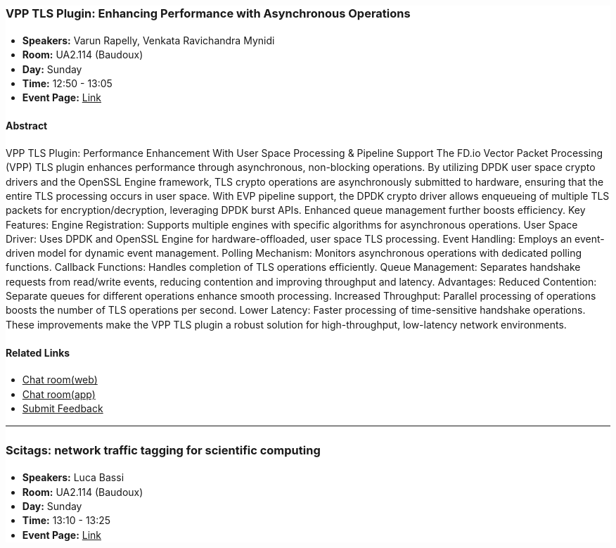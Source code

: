 
### VPP TLS Plugin: Enhancing Performance with Asynchronous Operations

- **Speakers:** Varun Rapelly, Venkata Ravichandra Mynidi
- **Room:** UA2.114 (Baudoux)
- **Day:** Sunday
- **Time:** 12:50 - 13:05
- **Event Page:** [Link](https://fosdem.org/2025/schedule/event/fosdem-2025-5565-vpp-tls-plugin-enhancing-performance-with-asynchronous-operations/)

#### Abstract

VPP TLS Plugin: Performance Enhancement With User Space Processing & Pipeline Support
The FD.io Vector Packet Processing (VPP) TLS plugin enhances performance through asynchronous, non-blocking operations. 
By utilizing DPDK user space crypto drivers and the OpenSSL Engine framework, TLS crypto operations are asynchronously submitted to hardware, ensuring that the entire TLS processing occurs in user space. With EVP pipeline support, the DPDK crypto driver allows enqueueing of multiple TLS packets for encryption/decryption, leveraging DPDK burst APIs. Enhanced queue management further boosts efficiency.
Key Features:
Engine Registration: Supports multiple engines with specific algorithms for asynchronous operations.
User Space Driver: Uses DPDK and OpenSSL Engine for hardware-offloaded, user space TLS processing.
Event Handling: Employs an event-driven model for dynamic event management.
Polling Mechanism: Monitors asynchronous operations with dedicated polling functions.
Callback Functions: Handles completion of TLS operations efficiently.
Queue Management: Separates handshake requests from read/write events, reducing contention and improving throughput and latency.
Advantages:
Reduced Contention: Separate queues for different operations enhance smooth processing.
Increased Throughput: Parallel processing of operations boosts the number of TLS operations per second.
Lower Latency: Faster processing of time-sensitive handshake operations.
These improvements make the VPP TLS plugin a robust solution for high-throughput, low-latency network environments.

#### Related Links

- [Chat room(web)](https://chat.fosdem.org/#/room/#2025-network:fosdem.org)
- [Chat room(app)](https://matrix.to/#/#2025-network:fosdem.org?web-instance[element.io]=chat.fosdem.org)
- [Submit Feedback](https://pretalx.fosdem.org/fosdem-2025/talk/TTRRV7/feedback/)

---

### Scitags: network traffic tagging for scientific computing

- **Speakers:** Luca Bassi
- **Room:** UA2.114 (Baudoux)
- **Day:** Sunday
- **Time:** 13:10 - 13:25
- **Event Page:** [Link](https://fosdem.org/2025/schedule/event/fosdem-2025-6182-scitags-network-traffic-tagging-for-scientific-computing/)
